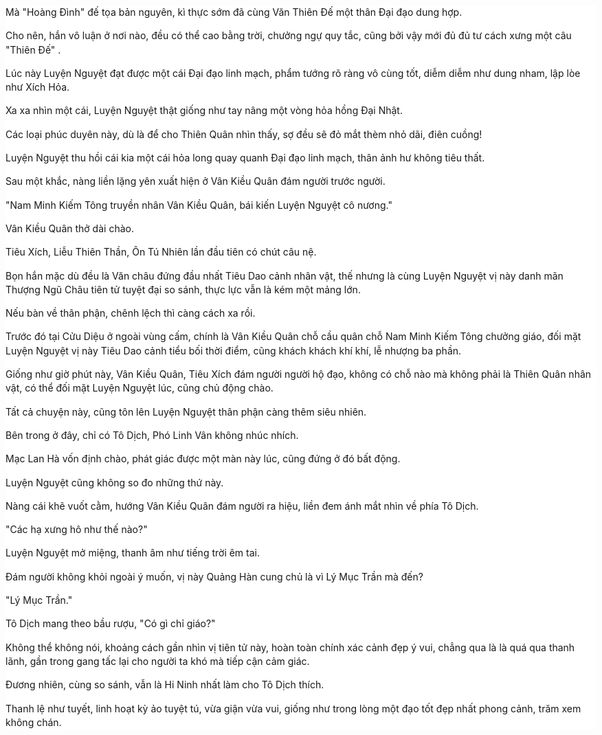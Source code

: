 Mà "Hoàng Đình" đế tọa bản nguyên, kì thực sớm đã cùng Văn Thiên Đế một thân Đại đạo dung hợp.

Cho nên, hắn vô luận ở nơi nào, đều có thể cao bằng trời, chưởng ngự quy tắc, cũng bởi vậy mới đủ đủ tư cách xưng một câu "Thiên Đế" .

Lúc này Luyện Nguyệt đạt được một cái Đại đạo linh mạch, phẩm tướng rõ ràng vô cùng tốt, diễm diễm như dung nham, lập lòe như Xích Hỏa.

Xa xa nhìn một cái, Luyện Nguyệt thật giống như tay nâng một vòng hỏa hồng Đại Nhật.

Các loại phúc duyên này, dù là để cho Thiên Quân nhìn thấy, sợ đều sẽ đỏ mắt thèm nhỏ dãi, điên cuồng!

Luyện Nguyệt thu hồi cái kia một cái hỏa long quay quanh Đại đạo linh mạch, thân ảnh hư không tiêu thất.

Sau một khắc, nàng liền lặng yên xuất hiện ở Vân Kiều Quân đám người trước người.

"Nam Minh Kiếm Tông truyền nhân Vân Kiều Quân, bái kiến Luyện Nguyệt cô nương."

Vân Kiều Quân thở dài chào.

Tiêu Xích, Liễu Thiên Thần, Ôn Tú Nhiên lần đầu tiên có chút câu nệ.

Bọn hắn mặc dù đều là Văn châu đứng đầu nhất Tiêu Dao cảnh nhân vật, thế nhưng là cùng Luyện Nguyệt vị này danh mãn Thượng Ngũ Châu tiên tử tuyệt đại so sánh, thực lực vẫn là kém một mảng lớn.

Nếu bàn về thân phận, chênh lệch thì càng cách xa rồi.

Trước đó tại Cửu Diệu ở ngoài vùng cấm, chính là Vân Kiều Quân chỗ cầu quân chỗ Nam Minh Kiếm Tông chưởng giáo, đối mặt Luyện Nguyệt vị này Tiêu Dao cảnh tiểu bối thời điểm, cũng khách khách khí khí, lễ nhượng ba phần.

Giống như giờ phút này, Vân Kiều Quân, Tiêu Xích đám người người hộ đạo, không có chỗ nào mà không phải là Thiên Quân nhân vật, có thể đối mặt Luyện Nguyệt lúc, cũng chủ động chào.

Tất cả chuyện này, cũng tôn lên Luyện Nguyệt thân phận càng thêm siêu nhiên.

Bên trong ở đây, chỉ có Tô Dịch, Phó Linh Vân không nhúc nhích.

Mạc Lan Hà vốn định chào, phát giác được một màn này lúc, cũng đứng ở đó bất động.

Luyện Nguyệt cũng không so đo những thứ này.

Nàng cái khẽ vuốt cằm, hướng Vân Kiều Quân đám người ra hiệu, liền đem ánh mắt nhìn về phía Tô Dịch.

"Các hạ xưng hô như thế nào?"

Luyện Nguyệt mở miệng, thanh âm như tiếng trời êm tai.

Đám người không khỏi ngoài ý muốn, vị này Quảng Hàn cung chủ là vì Lý Mục Trần mà đến?

"Lý Mục Trần."

Tô Dịch mang theo bầu rượu, "Có gì chỉ giáo?"

Không thể không nói, khoảng cách gần nhìn vị tiên tử này, hoàn toàn chính xác cảnh đẹp ý vui, chẳng qua là là quá qua thanh lãnh, gần trong gang tấc lại cho người ta khó mà tiếp cận cảm giác.

Đương nhiên, cùng so sánh, vẫn là Hi Ninh nhất làm cho Tô Dịch thích.

Thanh lệ như tuyết, linh hoạt kỳ ảo tuyệt tú, vừa giận vừa vui, giống như trong lòng một đạo tốt đẹp nhất phong cảnh, trăm xem không chán.

